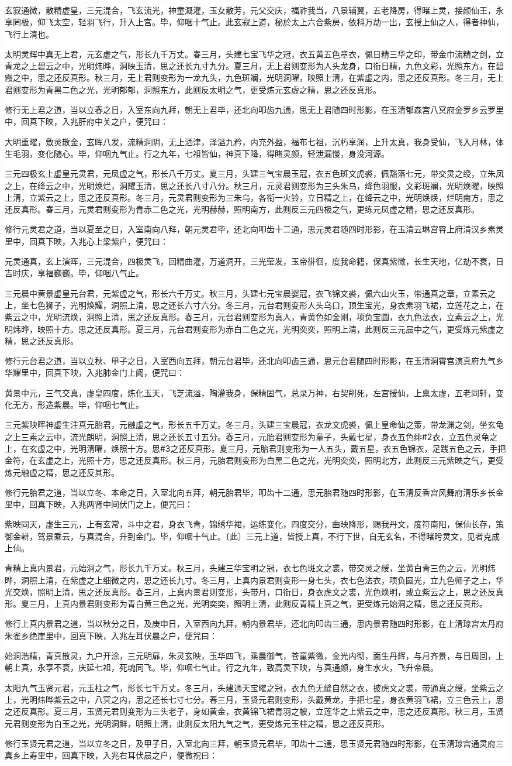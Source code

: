 玄寂通微，散精虚皇，三元混合，飞玄流光，神童溉灌，玉女散芳，元父交庆，福祚我当，八景辅翼，五老降房，得睹上灵，接颜仙王，永享罔极，仰飞太空，轻羽飞行，升入上宫。毕，仰咽十气止。此玄寂上道，秘於太上六合紫房，依科万劫一出，玄授上仙之人，得者神仙，飞行上清也。

太明灵辉中真无上君，元玄虚之气，形长九千万丈。春三月，头建七宝飞华之冠，衣五黄五色章衣，佩日精三华之印，带金巾流精之剑，立青龙之上碧云之中，光明炜晔，洞映玉清，思之还长九寸九分。夏三月，无上君则变形为人头龙身，口衔日精，九色文彩，光照东方，在碧霞之中，思之还反真形。秋三月，无上君则变形为一龙九头，九色斑斓，光明洞曜，映照上清，在紫虚之内，思之还反真形。冬三月，无上君则变形为青黑二色之光，光明郁郁，洞照东方，此则反太明之气，更受炼元玄虚之精，思之还反真形。

修行无上君之道，当以立春之日，入室东向九拜，朝无上君毕，还北向叩齿九通，思无上君随四时形影，在玉清郁森宫八冥府金罗乡云罗里中，回真下映，入兆肝府中关之户，便咒曰：

大明重曜，敷灵散金，玄晖八发，流精洞阴，无上洒津，泽溢九矜，内充外盈，福布七祖，沉朽享润，上升太真，我身受仙，飞入月林，体生毛羽，变化随心。毕，仰咽九气止。行之九年，七祖皆仙，神真下降，得睹灵颜，轻泄漏慢，身没河源。

三元四极玄上虚皇元灵君，元凤虚之气，形长八千万丈。夏三月，头建三气宝晨玉冠，衣五色斑文虎裘，佩豁落七元，带交灵之绶，立朱凤之上，在绛云之中，光明焕烂，洞耀玉清，思之还长八寸八分。秋三月，元灵君则变形为三头朱乌，绛色羽服，文彩斑斓，光明焕曜，映照上清，立紫云之上，思之还反真形。冬三月，元灵君则变形为三朱乌，各衔一火铃，立日精之上，在绛云之中，光明焕焕，烂明南方，思之还反真形。春三月，元灵君则变形为青赤二色之光，光明赫赫，照明南方，此则反三元四极之气，更练元凤虚之精，思之还反真形。

修行元灵君之道，当以夏至之日，入室南向八拜，朝元灵君毕，还北向叩齿十二通，思元灵君随四时形影，在玉清云琳宫霄上府清汉乡素灵里中，回真下映，入兆心上梁紫户，便咒曰：

元灵通真，玄上演晖，三元混合，四极灵飞，回精曲灌，万道洞开，三光莹发，玉帝徘徊，度我命籍，保真紫微，长生天地，亿劫不衰，日吉时庆，享福巍巍。毕，仰咽八气止。

三元晨中黄景虚皇元台君，元紫虚之气，形长六千万丈。秋三月，头建七元宝晨婴冠，衣飞锦文裘，佩六山火玉，带通真之章，立素云之上，坐七色狮子，光明焕耀，洞照上清，思之还长六寸六分。冬三月，元台君则变形人头乌口，顶生宝光，身衣素羽飞裙，立莲花之上，在紫云之中，光明流焕，洞照上清，思之还反真形。春三月，元台君则变形为真人，青黄色如金刚，项负宝圆，衣九色法衣，立素云之上，光明炜晔，映照十方。思之还反真形。夏三月，元台君则变形为赤白二色之光，光明奕奕，照明上清，此则反三元晨中之气，更受炼元紫虚之精，思之还反真形。

修行元台君之道，当以立秋、甲子之日，入室西向五拜，朝元台君毕，还北向叩齿三通，思元台君随四时形影，在玉清洞霄宫演真府九气乡华耀里中，回真下映，入兆肺金门上阙，便咒曰：

黄景中元，三气交真，虚皇四度，炼化玉天，飞芝流溢，陶灌我身，保精固气，总录万神，右契削死，左宫授仙，上禀太虚，五老同轩，变化无方，形造紫晨。毕，仰咽七气止。

三元紫映晖神虚生注真元胎君，元融虚之气，形长五千万丈。冬三月，头建三宝晨冠，衣龙文虎裘，佩上皇命仙之策，带龙渊之剑，坐玄龟之上三素之云中，流光朗明，洞照上清，思之还长五寸五分。春三月，元胎君则变形为童子，头戴七星，身衣五色绯#2衣，立五色灵龟之上，在玄虚之中，光明清曜，焕照十方。思#3之还反真形。夏三月，元胎君则变形为一人五头，戴五星，衣五色锦衣，足践五色之云，手把金符，在玄虚之上，光照十方，思之还反真形。秋三月，元胎君则变形为白黑二色之光，光明奕奕，照明北方，此则反三元紫映之气，更受炼元融虚之精，思之还反其形。

修行元胎君之道，当以立冬、本命之日，入室北向五拜，朝元胎君毕，叩齿十二通，思元胎君随四时形影，在玉清反香宫风舞府清乐乡长金里中，回真下映，入兆两肾中间伏门之上，便咒曰：

紫映同天，虚生三元，上有玄常，斗中之君，身衣飞青，锦绣华裙，运练变化，四度交分，曲映降形，赐我丹文，度符南阳，保仙长存，策御金軿，驾景乘云，与真混合，升到金门。毕，仰咽十气止。〔此〕三元上道，皆授上真，不行下世，自无玄名，不得睹盻灵文，见者克成上仙。

青精上真内景君，元始洞之气，形长九千万丈。秋三月，头建三华宝明之冠，衣七色斑文之裘，带交灵之绶，坐黄白青三色之云，光明炜晔，洞照上清，在紫虚之上细微之内，思之还长九寸。冬三月，上真内景君则变形一身七头，衣七色法衣，项负圆光，立九色师子之上，华光交焕，照明上清，思之还反真形。春三月，上真内景君则变形，头带月，口衔日，身衣虎文之裘，光色焕明，或立紫云之上，思之还反真形。夏三月，上真内景君则变形为青白黄三色之光，光明奕奕，照明上清，此则反青精上真之气，更受炼元始洞之精，思之还反真形。

修行上真内景君之道，当以秋分之日，及庚申日，入室西向九拜，朝内景君毕，还北向叩齿三通，思内景君随四时形影，在上清琼宫太丹府朱雀乡绝崖里中，回真下映，入兆左耳伏晨之户，便咒曰：

始洞浩精，青真散灵，九户开涂，三元明扉，朱灵玄映，玉华四飞，乘晨御气，苍童紫微，金光内彻，面生丹辉，与月齐景，与日周回，上朝上真，永享不衰，庆延七祖，死魂同飞。毕，仰咽七气止。行之九年，致高灵下映，与真通颜，身生水火，飞升帝晨。

太阳九气玉贤元君，元玉柱之气，形长七千万丈。冬三月，头建通天宝曜之冠，衣九色无缝自然之衣，披虎文之裘，带通真之绶，坐紫云之上，光明炜晔紫云之中，八冥之内，思之还长七寸七分。春三月，玉贤元君则变形，头戴黄龙，手把七星，身衣黄羽飞裙，立三色云上，思之还反真形。夏三月，玉贤元君则变形为三头老子，身如黄金，衣黄锦飞裙青羽之帔，立莲华之上紫云之中，思之还反真形。秋三月，玉贤元君则变形为白玉之光，光明洞鲜，明照上清，此则反太阳九气之气，更受炼元玉柱之精，思之还反真形。

修行玉贤元君之道，当以立冬之日，及甲子日，入室北向三拜，朝玉贤元君毕，叩齿十二通，思玉贤元君随四时形影，在玉清琼宫通灵府三真乡上寿里中，回真下映，入兆右耳伏晨之户，便微祝曰：


